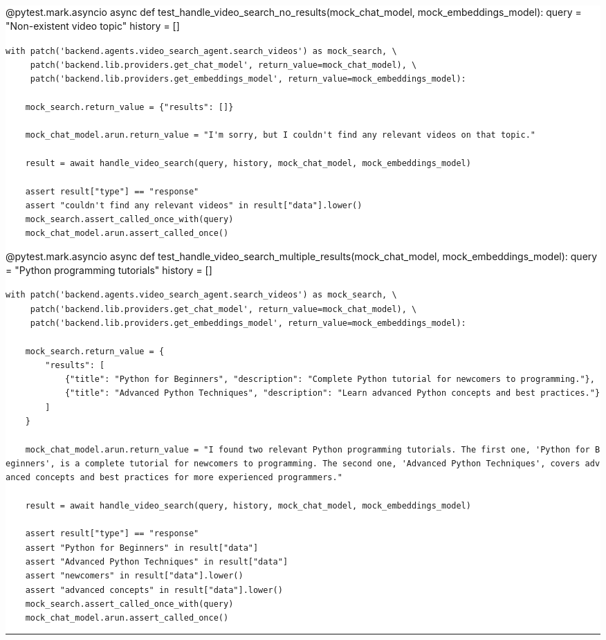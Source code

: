 @pytest.mark.asyncio
async def test_handle_video_search_no_results(mock_chat_model, mock_embeddings_model):
    query = "Non-existent video topic"
    history = []

    with patch('backend.agents.video_search_agent.search_videos') as mock_search, \
         patch('backend.lib.providers.get_chat_model', return_value=mock_chat_model), \
         patch('backend.lib.providers.get_embeddings_model', return_value=mock_embeddings_model):

        mock_search.return_value = {"results": []}

        mock_chat_model.arun.return_value = "I'm sorry, but I couldn't find any relevant videos on that topic."

        result = await handle_video_search(query, history, mock_chat_model, mock_embeddings_model)

        assert result["type"] == "response"
        assert "couldn't find any relevant videos" in result["data"].lower()
        mock_search.assert_called_once_with(query)
        mock_chat_model.arun.assert_called_once()

@pytest.mark.asyncio
async def test_handle_video_search_multiple_results(mock_chat_model, mock_embeddings_model):
    query = "Python programming tutorials"
    history = []

    with patch('backend.agents.video_search_agent.search_videos') as mock_search, \
         patch('backend.lib.providers.get_chat_model', return_value=mock_chat_model), \
         patch('backend.lib.providers.get_embeddings_model', return_value=mock_embeddings_model):

        mock_search.return_value = {
            "results": [
                {"title": "Python for Beginners", "description": "Complete Python tutorial for newcomers to programming."},
                {"title": "Advanced Python Techniques", "description": "Learn advanced Python concepts and best practices."}
            ]
        }

        mock_chat_model.arun.return_value = "I found two relevant Python programming tutorials. The first one, 'Python for Beginners', is a complete tutorial for newcomers to programming. The second one, 'Advanced Python Techniques', covers advanced concepts and best practices for more experienced programmers."

        result = await handle_video_search(query, history, mock_chat_model, mock_embeddings_model)

        assert result["type"] == "response"
        assert "Python for Beginners" in result["data"]
        assert "Advanced Python Techniques" in result["data"]
        assert "newcomers" in result["data"].lower()
        assert "advanced concepts" in result["data"].lower()
        mock_search.assert_called_once_with(query)
        mock_chat_model.arun.assert_called_once()
</content>
</write_to_file>

---